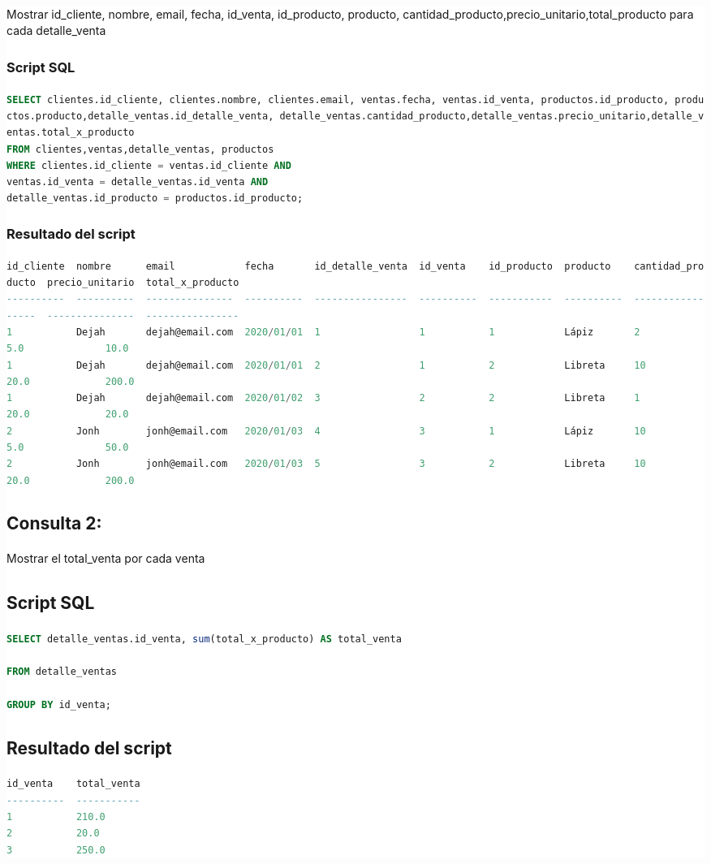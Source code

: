Mostrar id_cliente, nombre, email, fecha, id_venta, id_producto, producto, cantidad_producto,precio_unitario,total_producto para cada detalle_venta

### Script SQL
```sql
SELECT clientes.id_cliente, clientes.nombre, clientes.email, ventas.fecha, ventas.id_venta, productos.id_producto, productos.producto,detalle_ventas.id_detalle_venta, detalle_ventas.cantidad_producto,detalle_ventas.precio_unitario,detalle_ventas.total_x_producto 
FROM clientes,ventas,detalle_ventas, productos
WHERE clientes.id_cliente = ventas.id_cliente AND
ventas.id_venta = detalle_ventas.id_venta AND
detalle_ventas.id_producto = productos.id_producto;
```
 ### Resultado del script
```sql
id_cliente  nombre      email            fecha       id_detalle_venta  id_venta    id_producto  producto    cantidad_producto  precio_unitario  total_x_producto
----------  ----------  ---------------  ----------  ----------------  ----------  -----------  ----------  -----------------  ---------------  ----------------
1           Dejah       dejah@email.com  2020/01/01  1                 1           1            Lápiz       2                  5.0              10.0            
1           Dejah       dejah@email.com  2020/01/01  2                 1           2            Libreta     10                 20.0             200.0           
1           Dejah       dejah@email.com  2020/01/02  3                 2           2            Libreta     1                  20.0             20.0            
2           Jonh        jonh@email.com   2020/01/03  4                 3           1            Lápiz       10                 5.0              50.0            
2           Jonh        jonh@email.com   2020/01/03  5                 3           2            Libreta     10                 20.0             200.0    
```

## **Consulta 2:** 
Mostrar el total_venta por cada venta

## Script SQL

```sql
SELECT detalle_ventas.id_venta, sum(total_x_producto) AS total_venta

FROM detalle_ventas

GROUP BY id_venta;

```

## Resultado del script
```sql
id_venta    total_venta
----------  -----------
1           210.0      
2           20.0       
3           250.0  
```
